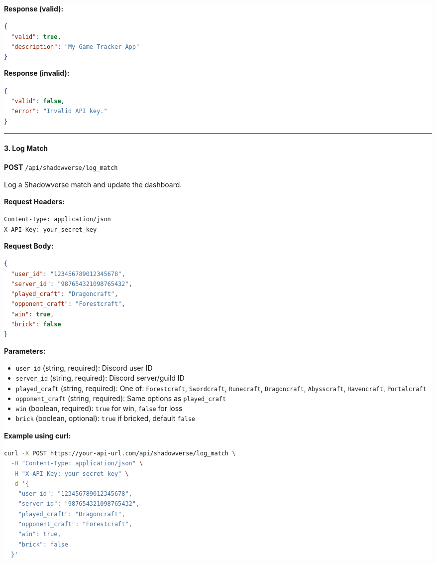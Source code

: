**Response (valid):**
```json
{
  "valid": true,
  "description": "My Game Tracker App"
}
```

**Response (invalid):**
```json
{
  "valid": false,
  "error": "Invalid API key."
}
```

---

#### 3. Log Match
**POST** `/api/shadowverse/log_match`

Log a Shadowverse match and update the dashboard.

**Request Headers:**
```
Content-Type: application/json
X-API-Key: your_secret_key
```

**Request Body:**
```json
{
  "user_id": "123456789012345678",
  "server_id": "987654321098765432",
  "played_craft": "Dragoncraft",
  "opponent_craft": "Forestcraft",
  "win": true,
  "brick": false
}
```

**Parameters:**
- `user_id` (string, required): Discord user ID
- `server_id` (string, required): Discord server/guild ID
- `played_craft` (string, required): One of: `Forestcraft`, `Swordcraft`, `Runecraft`, `Dragoncraft`, `Abysscraft`, `Havencraft`, `Portalcraft`
- `opponent_craft` (string, required): Same options as `played_craft`
- `win` (boolean, required): `true` for win, `false` for loss
- `brick` (boolean, optional): `true` if bricked, default `false`

**Example using curl:**
```bash
curl -X POST https://your-api-url.com/api/shadowverse/log_match \
  -H "Content-Type: application/json" \
  -H "X-API-Key: your_secret_key" \
  -d '{
    "user_id": "123456789012345678",
    "server_id": "987654321098765432",
    "played_craft": "Dragoncraft",
    "opponent_craft": "Forestcraft",
    "win": true,
    "brick": false
  }'
```
